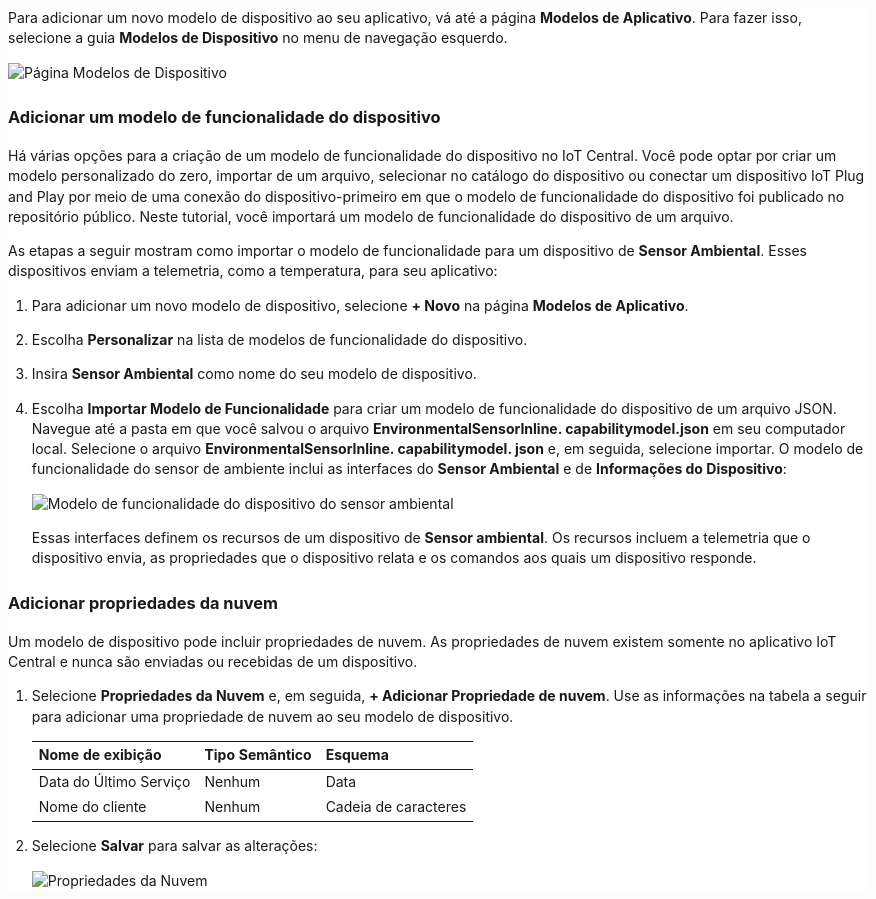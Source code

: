 Para adicionar um novo modelo de dispositivo ao seu aplicativo, vá até a página **Modelos de Aplicativo**. Para fazer isso, selecione a guia **Modelos de Dispositivo** no menu de navegação esquerdo.

![Página Modelos de Dispositivo](./media/tutorial-define-device-type-pnp/devicedefinitions.png)

### <a name="add-a-device-capability-model"></a>Adicionar um modelo de funcionalidade do dispositivo

Há várias opções para a criação de um modelo de funcionalidade do dispositivo no IoT Central. Você pode optar por criar um modelo personalizado do zero, importar de um arquivo, selecionar no catálogo do dispositivo ou conectar um dispositivo IoT Plug and Play por meio de uma conexão do dispositivo-primeiro em que o modelo de funcionalidade do dispositivo foi publicado no repositório público. Neste tutorial, você importará um modelo de funcionalidade do dispositivo de um arquivo.

As etapas a seguir mostram como importar o modelo de funcionalidade para um dispositivo de **Sensor Ambiental**. Esses dispositivos enviam a telemetria, como a temperatura, para seu aplicativo:

1. Para adicionar um novo modelo de dispositivo, selecione **+ Novo** na página **Modelos de Aplicativo**.

1. Escolha **Personalizar** na lista de modelos de funcionalidade do dispositivo.

1. Insira **Sensor Ambiental** como nome do seu modelo de dispositivo.

1. Escolha **Importar Modelo de Funcionalidade** para criar um modelo de funcionalidade do dispositivo de um arquivo JSON. Navegue até a pasta em que você salvou o arquivo **EnvironmentalSensorInline. capabilitymodel.json** em seu computador local. Selecione o arquivo **EnvironmentalSensorInline. capabilitymodel. json** e, em seguida, selecione importar. O modelo de funcionalidade do sensor de ambiente inclui as interfaces do **Sensor Ambiental** e de **Informações do Dispositivo**:

    ![Modelo de funcionalidade do dispositivo do sensor ambiental](./media/tutorial-define-device-type-pnp/newdevicecapabilitymodel.png)

    Essas interfaces definem os recursos de um dispositivo de **Sensor ambiental**. Os recursos incluem a telemetria que o dispositivo envia, as propriedades que o dispositivo relata e os comandos aos quais um dispositivo responde.

### <a name="add-cloud-properties"></a>Adicionar propriedades da nuvem

Um modelo de dispositivo pode incluir propriedades de nuvem. As propriedades de nuvem existem somente no aplicativo IoT Central e nunca são enviadas ou recebidas de um dispositivo.

1. Selecione **Propriedades da Nuvem** e, em seguida, **+ Adicionar Propriedade de nuvem**. Use as informações na tabela a seguir para adicionar uma propriedade de nuvem ao seu modelo de dispositivo.

    | Nome de exibição      | Tipo Semântico | Esquema |
    | ----------------- | ------------- | ------ |
    | Data do Último Serviço | Nenhum          | Data   |
    | Nome do cliente     | Nenhum          | Cadeia de caracteres |

1. Selecione **Salvar** para salvar as alterações:

    ![Propriedades da Nuvem](media/tutorial-define-device-type-pnp/cloudproperties.png)
